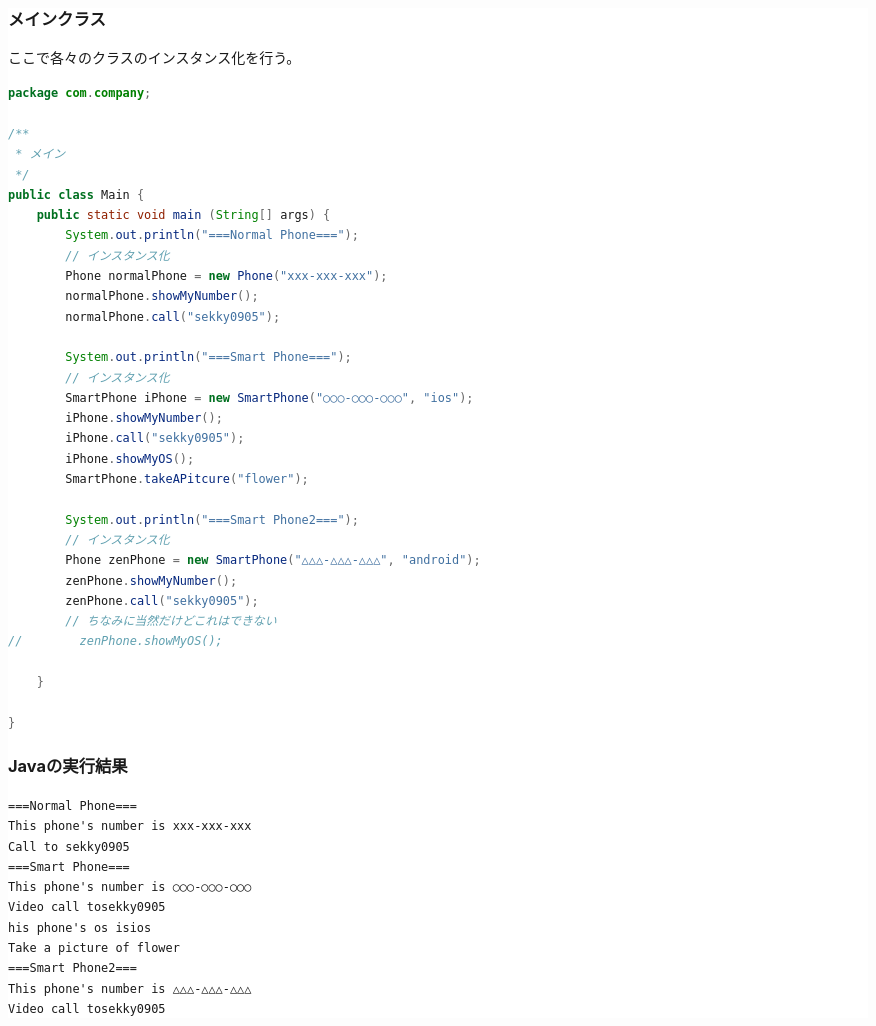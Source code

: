 ### メインクラス
ここで各々のクラスのインスタンス化を行う。

```java:Main.java
package com.company;

/**
 * メイン
 */
public class Main {
    public static void main (String[] args) {
        System.out.println("===Normal Phone===");
        // インスタンス化
        Phone normalPhone = new Phone("xxx-xxx-xxx");
        normalPhone.showMyNumber();
        normalPhone.call("sekky0905");

        System.out.println("===Smart Phone===");
        // インスタンス化
        SmartPhone iPhone = new SmartPhone("○○○-○○○-○○○", "ios");
        iPhone.showMyNumber();
        iPhone.call("sekky0905");
        iPhone.showMyOS();
        SmartPhone.takeAPitcure("flower");

        System.out.println("===Smart Phone2===");
        // インスタンス化
        Phone zenPhone = new SmartPhone("△△△-△△△-△△△", "android");
        zenPhone.showMyNumber();
        zenPhone.call("sekky0905");
        // ちなみに当然だけどこれはできない
//        zenPhone.showMyOS();

    }

}
```


### Javaの実行結果
```
===Normal Phone===
This phone's number is xxx-xxx-xxx
Call to sekky0905
===Smart Phone===
This phone's number is ○○○-○○○-○○○
Video call tosekky0905
his phone's os isios
Take a picture of flower
===Smart Phone2===
This phone's number is △△△-△△△-△△△
Video call tosekky0905
```

